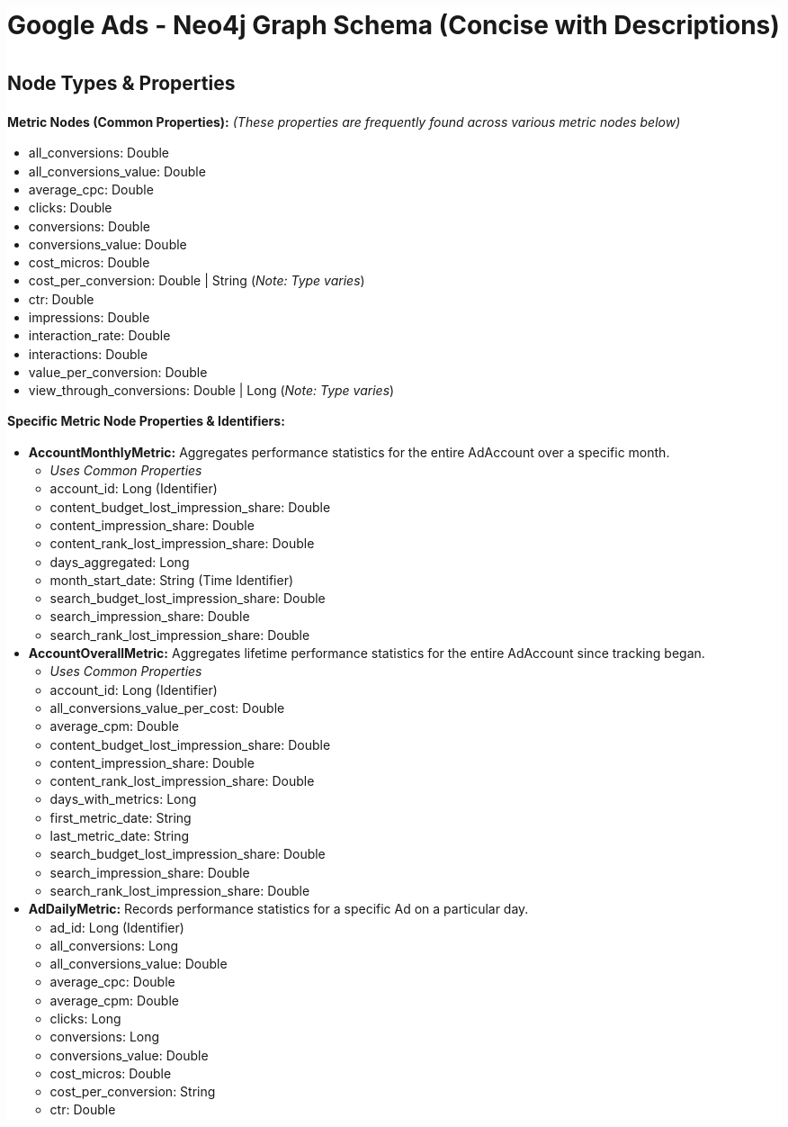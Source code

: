 # Google Ads - Neo4j Graph Schema (Concise with Descriptions)

## Node Types & Properties

**Metric Nodes (Common Properties):**
*(These properties are frequently found across various metric nodes below)*
* all_conversions: Double
* all_conversions_value: Double
* average_cpc: Double
* clicks: Double
* conversions: Double
* conversions_value: Double
* cost_micros: Double
* cost_per_conversion: Double | String (*Note: Type varies*)
* ctr: Double
* impressions: Double
* interaction_rate: Double
* interactions: Double
* value_per_conversion: Double
* view_through_conversions: Double | Long (*Note: Type varies*)

**Specific Metric Node Properties & Identifiers:**

* **AccountMonthlyMetric:** Aggregates performance statistics for the entire AdAccount over a specific month.
    * *Uses Common Properties*
    * account_id: Long (Identifier)
    * content_budget_lost_impression_share: Double
    * content_impression_share: Double
    * content_rank_lost_impression_share: Double
    * days_aggregated: Long
    * month_start_date: String (Time Identifier)
    * search_budget_lost_impression_share: Double
    * search_impression_share: Double
    * search_rank_lost_impression_share: Double
* **AccountOverallMetric:** Aggregates lifetime performance statistics for the entire AdAccount since tracking began.
    * *Uses Common Properties*
    * account_id: Long (Identifier)
    * all_conversions_value_per_cost: Double
    * average_cpm: Double
    * content_budget_lost_impression_share: Double
    * content_impression_share: Double
    * content_rank_lost_impression_share: Double
    * days_with_metrics: Long
    * first_metric_date: String
    * last_metric_date: String
    * search_budget_lost_impression_share: Double
    * search_impression_share: Double
    * search_rank_lost_impression_share: Double
* **AdDailyMetric:** Records performance statistics for a specific Ad on a particular day.
    * ad_id: Long (Identifier)
    * all_conversions: Long
    * all_conversions_value: Double
    * average_cpc: Double
    * average_cpm: Double
    * clicks: Long
    * conversions: Long
    * conversions_value: Double
    * cost_micros: Double
    * cost_per_conversion: String
    * ctr: Double